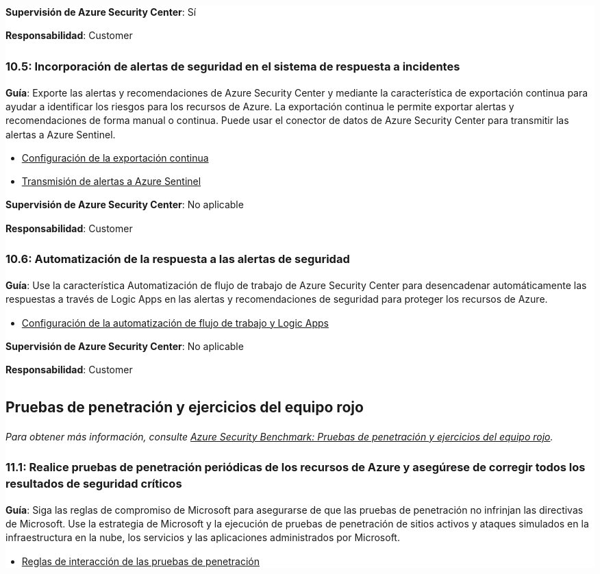 **Supervisión de Azure Security Center**: Sí

**Responsabilidad**: Customer

### <a name="105-incorporate-security-alerts-into-your-incident-response-system"></a>10.5: Incorporación de alertas de seguridad en el sistema de respuesta a incidentes

**Guía**: Exporte las alertas y recomendaciones de Azure Security Center y mediante la característica de exportación continua para ayudar a identificar los riesgos para los recursos de Azure. La exportación continua le permite exportar alertas y recomendaciones de forma manual o continua. Puede usar el conector de datos de Azure Security Center para transmitir las alertas a Azure Sentinel.

- [Configuración de la exportación continua](../security-center/continuous-export.md)

- [Transmisión de alertas a Azure Sentinel](../sentinel/connect-azure-security-center.md)

**Supervisión de Azure Security Center**: No aplicable

**Responsabilidad**: Customer

### <a name="106-automate-the-response-to-security-alerts"></a>10.6: Automatización de la respuesta a las alertas de seguridad

**Guía**: Use la característica Automatización de flujo de trabajo de Azure Security Center para desencadenar automáticamente las respuestas a través de Logic Apps en las alertas y recomendaciones de seguridad para proteger los recursos de Azure.

- [Configuración de la automatización de flujo de trabajo y Logic Apps](../security-center/workflow-automation.md)

**Supervisión de Azure Security Center**: No aplicable

**Responsabilidad**: Customer

## <a name="penetration-tests-and-red-team-exercises"></a>Pruebas de penetración y ejercicios del equipo rojo

*Para obtener más información, consulte [Azure Security Benchmark: Pruebas de penetración y ejercicios del equipo rojo](/azure/security/benchmarks/security-control-penetration-tests-red-team-exercises).*

### <a name="111-conduct-regular-penetration-testing-of-your-azure-resources-and-ensure-remediation-of-all-critical-security-findings"></a>11.1: Realice pruebas de penetración periódicas de los recursos de Azure y asegúrese de corregir todos los resultados de seguridad críticos

**Guía**: Siga las reglas de compromiso de Microsoft para asegurarse de que las pruebas de penetración no infrinjan las directivas de Microsoft. Use la estrategia de Microsoft y la ejecución de pruebas de penetración de sitios activos y ataques simulados en la infraestructura en la nube, los servicios y las aplicaciones administrados por Microsoft.

- [Reglas de interacción de las pruebas de penetración](https://www.microsoft.com/msrc/pentest-rules-of-engagement?rtc=1)
